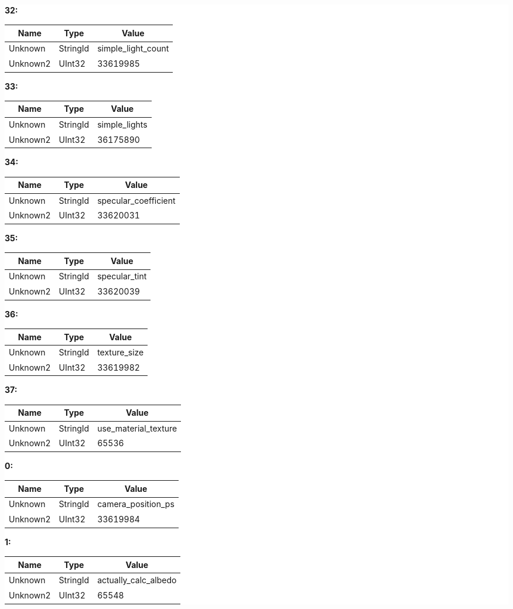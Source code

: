 
**32:**

Name	| Type	| Value
---	|---	|---	|
Unknown	|StringId	|simple_light_count
Unknown2	|UInt32	|33619985


**33:**

Name	| Type	| Value
---	|---	|---	|
Unknown	|StringId	|simple_lights
Unknown2	|UInt32	|36175890


**34:**

Name	| Type	| Value
---	|---	|---	|
Unknown	|StringId	|specular_coefficient
Unknown2	|UInt32	|33620031


**35:**

Name	| Type	| Value
---	|---	|---	|
Unknown	|StringId	|specular_tint
Unknown2	|UInt32	|33620039


**36:**

Name	| Type	| Value
---	|---	|---	|
Unknown	|StringId	|texture_size
Unknown2	|UInt32	|33619982


**37:**

Name	| Type	| Value
---	|---	|---	|
Unknown	|StringId	|use_material_texture
Unknown2	|UInt32	|65536


**0:**

Name	| Type	| Value
---	|---	|---	|
Unknown	|StringId	|camera_position_ps
Unknown2	|UInt32	|33619984


**1:**

Name	| Type	| Value
---	|---	|---	|
Unknown	|StringId	|actually_calc_albedo
Unknown2	|UInt32	|65548
